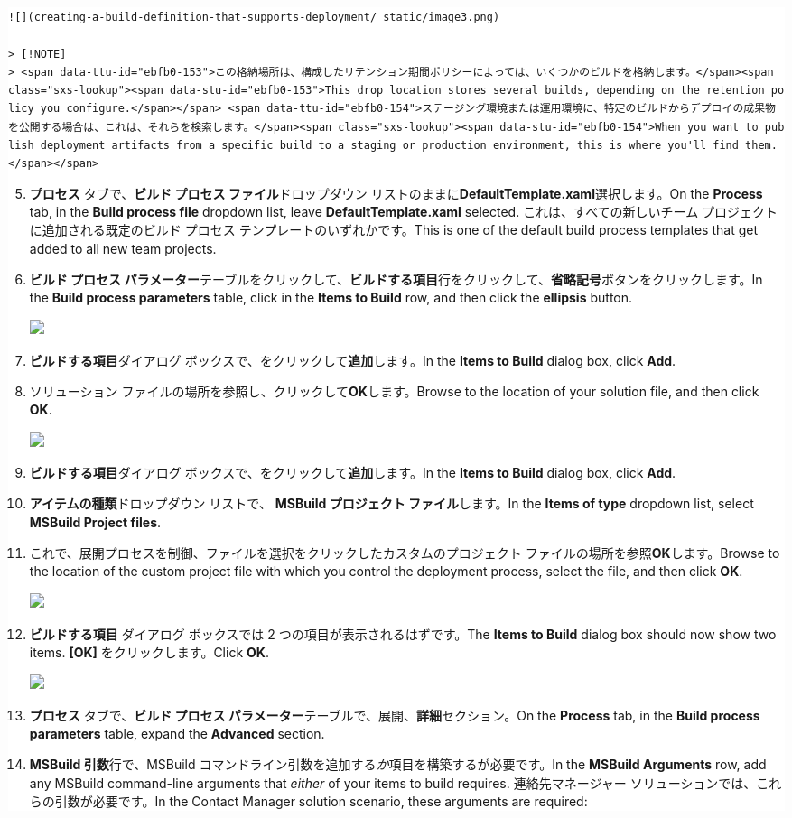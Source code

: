     ![](creating-a-build-definition-that-supports-deployment/_static/image3.png)

    > [!NOTE]
    > <span data-ttu-id="ebfb0-153">この格納場所は、構成したリテンション期間ポリシーによっては、いくつかのビルドを格納します。</span><span class="sxs-lookup"><span data-stu-id="ebfb0-153">This drop location stores several builds, depending on the retention policy you configure.</span></span> <span data-ttu-id="ebfb0-154">ステージング環境または運用環境に、特定のビルドからデプロイの成果物を公開する場合は、これは、それらを検索します。</span><span class="sxs-lookup"><span data-stu-id="ebfb0-154">When you want to publish deployment artifacts from a specific build to a staging or production environment, this is where you'll find them.</span></span>
5. <span data-ttu-id="ebfb0-155">**プロセス** タブで、**ビルド プロセス ファイル**ドロップダウン リストのままに**DefaultTemplate.xaml**選択します。</span><span class="sxs-lookup"><span data-stu-id="ebfb0-155">On the **Process** tab, in the **Build process file** dropdown list, leave **DefaultTemplate.xaml** selected.</span></span> <span data-ttu-id="ebfb0-156">これは、すべての新しいチーム プロジェクトに追加される既定のビルド プロセス テンプレートのいずれかです。</span><span class="sxs-lookup"><span data-stu-id="ebfb0-156">This is one of the default build process templates that get added to all new team projects.</span></span>
6. <span data-ttu-id="ebfb0-157">**ビルド プロセス パラメーター**テーブルをクリックして、**ビルドする項目**行をクリックして、**省略記号**ボタンをクリックします。</span><span class="sxs-lookup"><span data-stu-id="ebfb0-157">In the **Build process parameters** table, click in the **Items to Build** row, and then click the **ellipsis** button.</span></span>

    ![](creating-a-build-definition-that-supports-deployment/_static/image4.png)
7. <span data-ttu-id="ebfb0-158">**ビルドする項目**ダイアログ ボックスで、をクリックして**追加**します。</span><span class="sxs-lookup"><span data-stu-id="ebfb0-158">In the **Items to Build** dialog box, click **Add**.</span></span>
8. <span data-ttu-id="ebfb0-159">ソリューション ファイルの場所を参照し、クリックして**OK**します。</span><span class="sxs-lookup"><span data-stu-id="ebfb0-159">Browse to the location of your solution file, and then click **OK**.</span></span>

    ![](creating-a-build-definition-that-supports-deployment/_static/image5.png)
9. <span data-ttu-id="ebfb0-160">**ビルドする項目**ダイアログ ボックスで、をクリックして**追加**します。</span><span class="sxs-lookup"><span data-stu-id="ebfb0-160">In the **Items to Build** dialog box, click **Add**.</span></span>
10. <span data-ttu-id="ebfb0-161">**アイテムの種類**ドロップダウン リストで、 **MSBuild プロジェクト ファイル**します。</span><span class="sxs-lookup"><span data-stu-id="ebfb0-161">In the **Items of type** dropdown list, select **MSBuild Project files**.</span></span>
11. <span data-ttu-id="ebfb0-162">これで、展開プロセスを制御、ファイルを選択をクリックしたカスタムのプロジェクト ファイルの場所を参照**OK**します。</span><span class="sxs-lookup"><span data-stu-id="ebfb0-162">Browse to the location of the custom project file with which you control the deployment process, select the file, and then click **OK**.</span></span>

    ![](creating-a-build-definition-that-supports-deployment/_static/image6.png)
12. <span data-ttu-id="ebfb0-163">**ビルドする項目** ダイアログ ボックスでは 2 つの項目が表示されるはずです。</span><span class="sxs-lookup"><span data-stu-id="ebfb0-163">The **Items to Build** dialog box should now show two items.</span></span> <span data-ttu-id="ebfb0-164">**[OK]** をクリックします。</span><span class="sxs-lookup"><span data-stu-id="ebfb0-164">Click **OK**.</span></span>

    ![](creating-a-build-definition-that-supports-deployment/_static/image7.png)
13. <span data-ttu-id="ebfb0-165">**プロセス** タブで、**ビルド プロセス パラメーター**テーブルで、展開、**詳細**セクション。</span><span class="sxs-lookup"><span data-stu-id="ebfb0-165">On the **Process** tab, in the **Build process parameters** table, expand the **Advanced** section.</span></span>
14. <span data-ttu-id="ebfb0-166">**MSBuild 引数**行で、MSBuild コマンドライン引数を追加する*か*項目を構築するが必要です。</span><span class="sxs-lookup"><span data-stu-id="ebfb0-166">In the **MSBuild Arguments** row, add any MSBuild command-line arguments that *either* of your items to build requires.</span></span> <span data-ttu-id="ebfb0-167">連絡先マネージャー ソリューションでは、これらの引数が必要です。</span><span class="sxs-lookup"><span data-stu-id="ebfb0-167">In the Contact Manager solution scenario, these arguments are required:</span></span>
